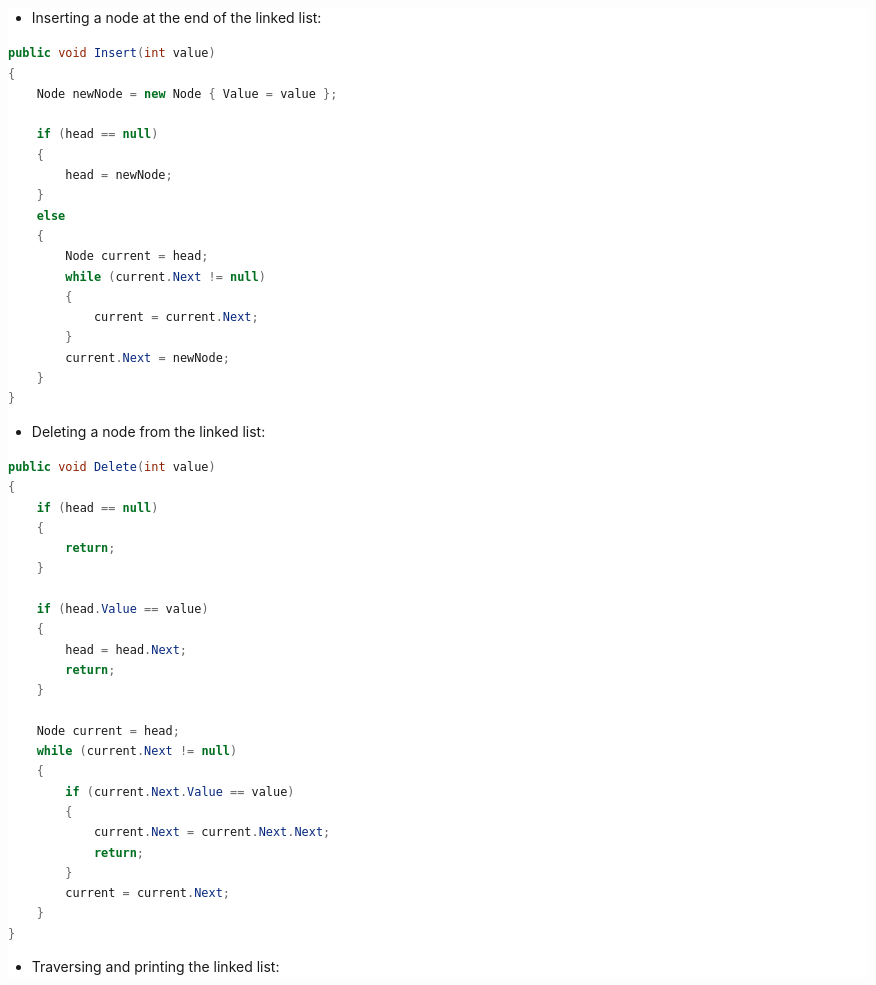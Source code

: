 - Inserting a node at the end of the linked list:

```csharp
public void Insert(int value)
{
    Node newNode = new Node { Value = value };

    if (head == null)
    {
        head = newNode;
    }
    else
    {
        Node current = head;
        while (current.Next != null)
        {
            current = current.Next;
        }
        current.Next = newNode;
    }
}
```

- Deleting a node from the linked list:

```csharp
public void Delete(int value)
{
    if (head == null)
    {
        return;
    }

    if (head.Value == value)
    {
        head = head.Next;
        return;
    }

    Node current = head;
    while (current.Next != null)
    {
        if (current.Next.Value == value)
        {
            current.Next = current.Next.Next;
            return;
        }
        current = current.Next;
    }
}
```

- Traversing and printing the linked list:
